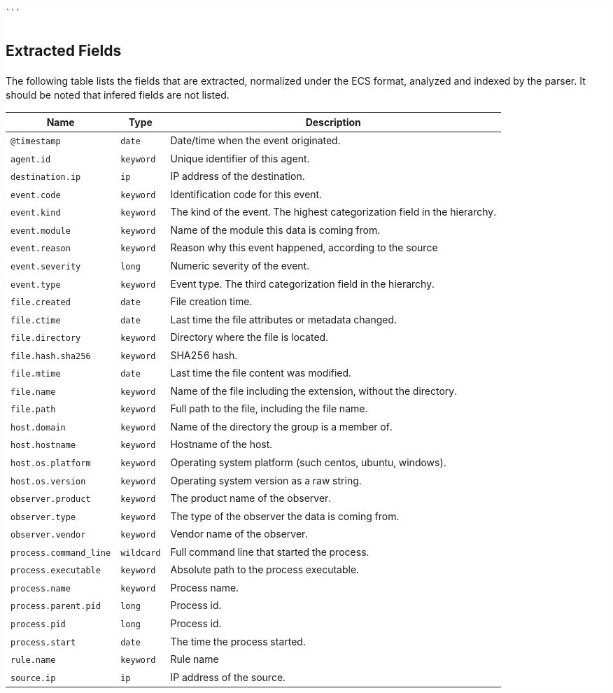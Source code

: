 	```





## Extracted Fields

The following table lists the fields that are extracted, normalized under the ECS format, analyzed and indexed by the parser. It should be noted that infered fields are not listed.

| Name | Type | Description                |
| ---- | ---- | ---------------------------|
|`@timestamp` | `date` | Date/time when the event originated. |
|`agent.id` | `keyword` | Unique identifier of this agent. |
|`destination.ip` | `ip` | IP address of the destination. |
|`event.code` | `keyword` | Identification code for this event. |
|`event.kind` | `keyword` | The kind of the event. The highest categorization field in the hierarchy. |
|`event.module` | `keyword` | Name of the module this data is coming from. |
|`event.reason` | `keyword` | Reason why this event happened, according to the source |
|`event.severity` | `long` | Numeric severity of the event. |
|`event.type` | `keyword` | Event type. The third categorization field in the hierarchy. |
|`file.created` | `date` | File creation time. |
|`file.ctime` | `date` | Last time the file attributes or metadata changed. |
|`file.directory` | `keyword` | Directory where the file is located. |
|`file.hash.sha256` | `keyword` | SHA256 hash. |
|`file.mtime` | `date` | Last time the file content was modified. |
|`file.name` | `keyword` | Name of the file including the extension, without the directory. |
|`file.path` | `keyword` | Full path to the file, including the file name. |
|`host.domain` | `keyword` | Name of the directory the group is a member of. |
|`host.hostname` | `keyword` | Hostname of the host. |
|`host.os.platform` | `keyword` | Operating system platform (such centos, ubuntu, windows). |
|`host.os.version` | `keyword` | Operating system version as a raw string. |
|`observer.product` | `keyword` | The product name of the observer. |
|`observer.type` | `keyword` | The type of the observer the data is coming from. |
|`observer.vendor` | `keyword` | Vendor name of the observer. |
|`process.command_line` | `wildcard` | Full command line that started the process. |
|`process.executable` | `keyword` | Absolute path to the process executable. |
|`process.name` | `keyword` | Process name. |
|`process.parent.pid` | `long` | Process id. |
|`process.pid` | `long` | Process id. |
|`process.start` | `date` | The time the process started. |
|`rule.name` | `keyword` | Rule name |
|`source.ip` | `ip` | IP address of the source. |